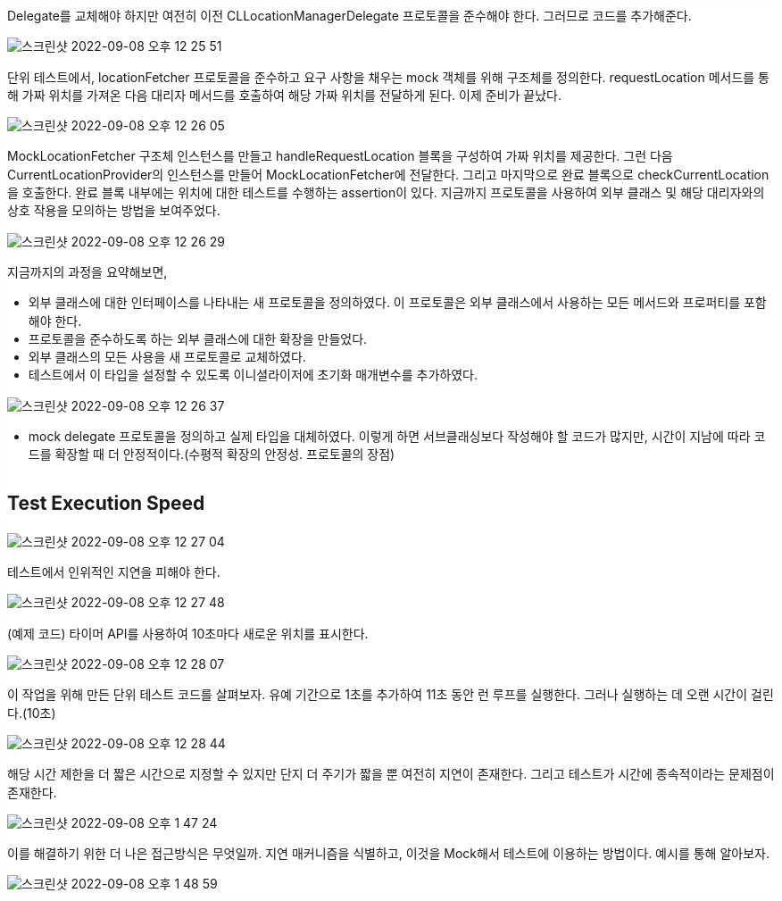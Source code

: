 Delegate를 교체해야 하지만 여전히 이전 CLLocationManagerDelegate 프로토콜을 준수해야 한다. 그러므로 코드를 추가해준다.

<img width="1171" alt="스크린샷 2022-09-08 오후 12 25 51" src="https://user-images.githubusercontent.com/63997044/189027321-ed096036-48b5-4820-ab6d-19fac1c37c1e.png">

단위 테스트에서, locationFetcher 프로토콜을 준수하고 요구 사항을 채우는 mock 객체를 위해 구조체를 정의한다.
requestLocation 메서드를 통해 가짜 위치를 가져온 다음 대리자 메서드를 호출하여 해당 가짜 위치를 전달하게 된다. 이제 준비가 끝났다.

<img width="1174" alt="스크린샷 2022-09-08 오후 12 26 05" src="https://user-images.githubusercontent.com/63997044/189027344-2c826781-b2f7-45d0-9e18-691ad2d7e846.png">

MockLocationFetcher 구조체 인스턴스를 만들고 handleRequestLocation 블록을 구성하여 가짜 위치를 제공한다. 그런 다음 CurrentLocationProvider의 인스턴스를 만들어 MockLocationFetcher에 전달한다. 그리고 마지막으로 완료 블록으로 checkCurrentLocation을 호출한다. 완료 블록 내부에는 위치에 대한 테스트를 수행하는 assertion이 있다. 
지금까지 프로토콜을 사용하여 외부 클래스 및 해당 대리자와의 상호 작용을 모의하는 방법을 보여주었다.

<img width="1168" alt="스크린샷 2022-09-08 오후 12 26 29" src="https://user-images.githubusercontent.com/63997044/189027390-03cc2df9-ddeb-4ff2-8413-36afffc360ee.png">

지금까지의 과정을 요약해보면, 
- 외부 클래스에 대한 인터페이스를 나타내는 새 프로토콜을 정의하였다. 이 프로토콜은 외부 클래스에서 사용하는 모든 메서드와 프로퍼티를 포함해야 한다.
- 프로토콜을 준수하도록 하는 외부 클래스에 대한 확장을 만들었다.
- 외부 클래스의 모든 사용을 새 프로토콜로 교체하였다.
- 테스트에서 이 타입을 설정할 수 있도록 이니셜라이저에 초기화 매개변수를 추가하였다.

<img width="1172" alt="스크린샷 2022-09-08 오후 12 26 37" src="https://user-images.githubusercontent.com/63997044/189027410-4829f3fc-dfb5-477f-a74b-e0be3f99ea1c.png">

- mock delegate 프로토콜을 정의하고 실제 타입을 대체하였다.
이렇게 하면 서브클래싱보다 작성해야 할 코드가 많지만, 시간이 지남에 따라 코드를 확장할 때 더 안정적이다.(수평적 확장의 안정성. 프로토콜의 장점)


## Test Execution Speed

<img width="1168" alt="스크린샷 2022-09-08 오후 12 27 04" src="https://user-images.githubusercontent.com/63997044/189027478-25c66b97-6f5e-4aa7-8275-2b6b4cb24aea.png">

테스트에서 인위적인 지연을 피해야 한다.

<img width="1172" alt="스크린샷 2022-09-08 오후 12 27 48" src="https://user-images.githubusercontent.com/63997044/189027559-3b9bda83-db6e-44d6-ae02-9461e836cb80.png">

(예제 코드) 타이머 API를 사용하여 10초마다 새로운 위치를 표시한다.

<img width="1173" alt="스크린샷 2022-09-08 오후 12 28 07" src="https://user-images.githubusercontent.com/63997044/189027597-53c91069-f67c-4cef-ad4e-aa979c6e4775.png">

이 작업을 위해 만든 단위 테스트 코드를 살펴보자. 
유예 기간으로 1초를 추가하여 11초 동안 런 루프를 실행한다. 그러나 실행하는 데 오랜 시간이 걸린다.(10초) 

<img width="1175" alt="스크린샷 2022-09-08 오후 12 28 44" src="https://user-images.githubusercontent.com/63997044/189027675-fbfb8281-7c5a-4e8e-95de-685136d2280f.png">

해당 시간 제한을 더 짧은 시간으로 지정할 수 있지만 단지 더 주기가 짧을 뿐 여전히 지연이 존재한다. 그리고 테스트가 시간에 종속적이라는 문제점이 존재한다.

![스크린샷 2022-09-08 오후 1 47 24](https://user-images.githubusercontent.com/63997044/189036590-3fa131ef-40a5-4343-bb09-7d16c857f16f.png)

이를 해결하기 위한 더 나은 접근방식은 무엇일까. 
지연 매커니즘을 식별하고, 이것을 Mock해서 테스트에 이용하는 방법이다.
예시를 통해 알아보자.

![스크린샷 2022-09-08 오후 1 48 59](https://user-images.githubusercontent.com/63997044/189036773-fcf028a1-beb3-4c01-8002-afa059d259be.png)
